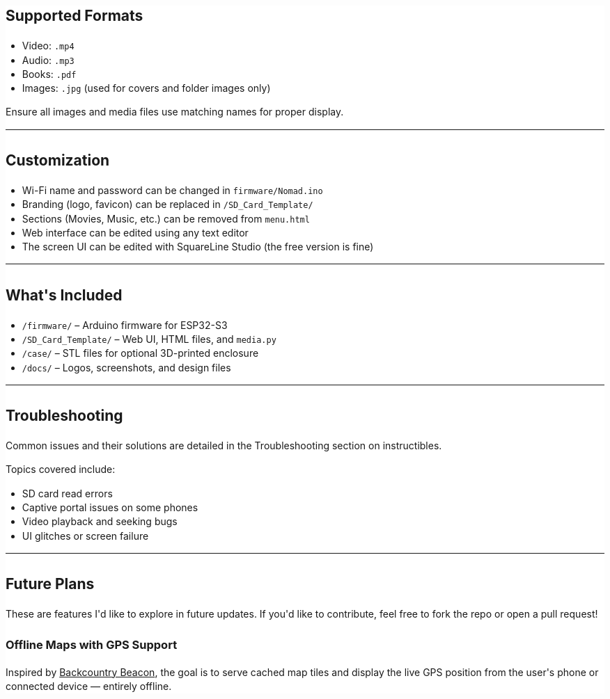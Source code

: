 ## Supported Formats

- Video: `.mp4`
- Audio: `.mp3`
- Books: `.pdf`
- Images: `.jpg` (used for covers and folder images only)

Ensure all images and media files use matching names for proper display.

---

## Customization

- Wi-Fi name and password can be changed in `firmware/Nomad.ino`
- Branding (logo, favicon) can be replaced in `/SD_Card_Template/`
- Sections (Movies, Music, etc.) can be removed from `menu.html`
- Web interface can be edited using any text editor
- The screen UI can be edited with SquareLine Studio (the free version is fine) 

---

## What's Included

- `/firmware/` – Arduino firmware for ESP32-S3
- `/SD_Card_Template/` – Web UI, HTML files, and `media.py`
- `/case/` – STL files for optional 3D-printed enclosure
- `/docs/` – Logos, screenshots, and design files

---

## Troubleshooting

Common issues and their solutions are detailed in the Troubleshooting section on instructibles.

Topics covered include:

- SD card read errors
- Captive portal issues on some phones
- Video playback and seeking bugs
- UI glitches or screen failure

---

## Future Plans

These are features I'd like to explore in future updates. If you'd like to contribute, feel free to fork the repo or open a pull request!


### Offline Maps with GPS Support
Inspired by [Backcountry Beacon](https://www.instructables.com/USB-Powered-Offline-Map-Server/), the goal is to serve cached map tiles and display the live GPS position from the user's phone or connected device — entirely offline.
